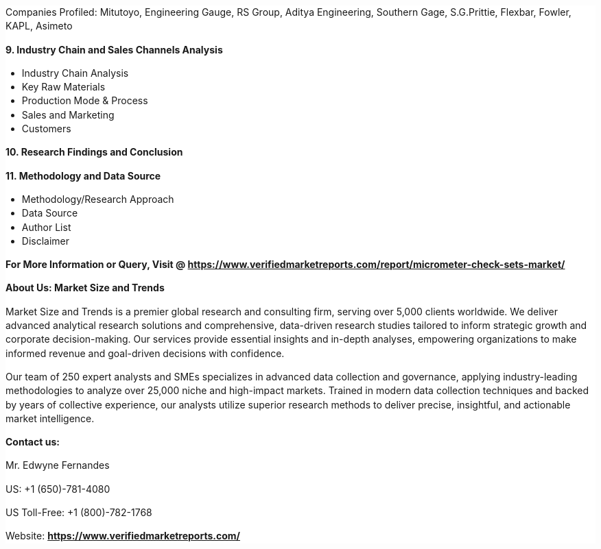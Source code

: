 Companies Profiled: Mitutoyo, Engineering Gauge, RS Group, Aditya Engineering, Southern Gage, S.G.Prittie, Flexbar, Fowler, KAPL, Asimeto</strong></p><p><strong>9. Industry Chain and Sales Channels Analysis</strong></p><ul><li>Industry Chain Analysis</li><li>Key Raw Materials</li><li>Production Mode &amp; Process</li><li>Sales and Marketing</li><li>Customers</li></ul><p><strong>10. Research Findings and Conclusion</strong></p><p><strong>11. Methodology and Data Source</strong></p><ul><li>Methodology/Research Approach</li><li>Data Source</li><li>Author List</li><li>Disclaimer</li></ul></p><p><strong>For More Information or Query, Visit @ <a href="https://www.verifiedmarketreports.com/report/micrometer-check-sets-market/">https://www.verifiedmarketreports.com/report/micrometer-check-sets-market/</a></strong></p><p><strong>About Us: Market Size and Trends</strong></p><p>Market Size and Trends is a premier global research and consulting firm, serving over 5,000 clients worldwide. We deliver advanced analytical research solutions and comprehensive, data-driven research studies tailored to inform strategic growth and corporate decision-making. Our services provide essential insights and in-depth analyses, empowering organizations to make informed revenue and goal-driven decisions with confidence.</p><p>Our team of 250 expert analysts and SMEs specializes in advanced data collection and governance, applying industry-leading methodologies to analyze over 25,000 niche and high-impact markets. Trained in modern data collection techniques and backed by years of collective experience, our analysts utilize superior research methods to deliver precise, insightful, and actionable market intelligence.</p><p><strong>Contact us:</strong></p><p>Mr. Edwyne Fernandes</p><p>US: +1 (650)-781-4080</p><p>US Toll-Free: +1 (800)-782-1768</p><p>Website: <strong><a href="https://www.verifiedmarketreports.com/">https://www.verifiedmarketreports.com/</a></strong></p>
